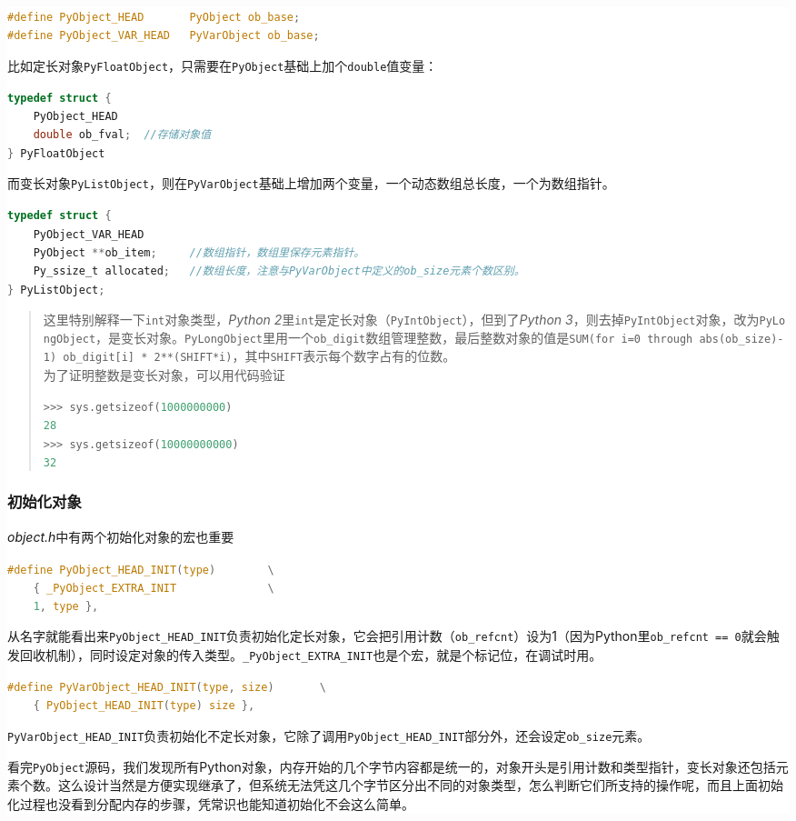 ```c
#define PyObject_HEAD       PyObject ob_base;
#define PyObject_VAR_HEAD   PyVarObject ob_base;
```

比如定长对象`PyFloatObject`，只需要在`PyObject`基础上加个`double`值变量：

```c
typedef struct {
    PyObject_HEAD
    double ob_fval;  //存储对象值
} PyFloatObject
```

而变长对象`PyListObject`，则在`PyVarObject`基础上增加两个变量，一个动态数组总长度，一个为数组指针。

```c
typedef struct {
    PyObject_VAR_HEAD
    PyObject **ob_item;     //数组指针，数组里保存元素指针。
    Py_ssize_t allocated;   //数组长度，注意与PyVarObject中定义的ob_size元素个数区别。
} PyListObject;
```

> 这里特别解释一下`int`对象类型，*Python 2*里`int`是定长对象（`PyIntObject`），但到了*Python 3*，则去掉`PyIntObject`对象，改为`PyLongObject`，是变长对象。`PyLongObject`里用一个`ob_digit`数组管理整数，最后整数对象的值是`SUM(for i=0 through abs(ob_size)-1) ob_digit[i] * 2**(SHIFT*i)`，其中`SHIFT`表示每个数字占有的位数。
> <br/>为了证明整数是变长对象，可以用代码验证
>
> ```py
> >>> sys.getsizeof(1000000000)
> 28
> >>> sys.getsizeof(10000000000)
> 32
> ```

### 初始化对象

*object.h*中有两个初始化对象的宏也重要

```c
#define PyObject_HEAD_INIT(type)        \
    { _PyObject_EXTRA_INIT              \
    1, type },
```

从名字就能看出来`PyObject_HEAD_INIT`负责初始化定长对象，它会把引用计数（`ob_refcnt`）设为1（因为Python里`ob_refcnt == 0`就会触发回收机制），同时设定对象的传入类型。`_PyObject_EXTRA_INIT`也是个宏，就是个标记位，在调试时用。

```c
#define PyVarObject_HEAD_INIT(type, size)       \
    { PyObject_HEAD_INIT(type) size },
```

`PyVarObject_HEAD_INIT`负责初始化不定长对象，它除了调用`PyObject_HEAD_INIT`部分外，还会设定`ob_size`元素。

看完`PyObject`源码，我们发现所有Python对象，内存开始的几个字节内容都是统一的，对象开头是引用计数和类型指针，变长对象还包括元素个数。这么设计当然是方便实现继承了，但系统无法凭这几个字节区分出不同的对象类型，怎么判断它们所支持的操作呢，而且上面初始化过程也没看到分配内存的步骤，凭常识也能知道初始化不会这么简单。
